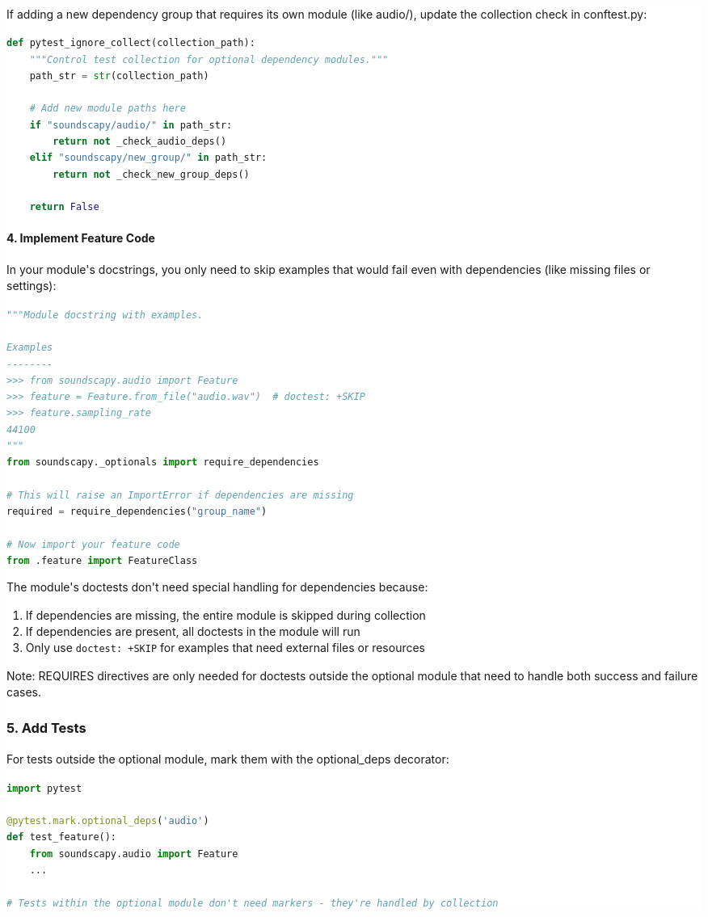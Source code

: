 If adding a new dependency group that requires its own module (like audio/), update the collection check in conftest.py:

```python
def pytest_ignore_collect(collection_path):
    """Control test collection for optional dependency modules."""
    path_str = str(collection_path)
    
    # Add new module paths here
    if "soundscapy/audio/" in path_str:
        return not _check_audio_deps()
    elif "soundscapy/new_group/" in path_str:
        return not _check_new_group_deps()
    
    return False
```

#### 4. Implement Feature Code

In your module's docstrings, you only need to skip examples that would fail even with dependencies (like missing files or settings):

```python
"""Module docstring with examples.

Examples
--------
>>> from soundscapy.audio import Feature
>>> feature = Feature.from_file("audio.wav")  # doctest: +SKIP
>>> feature.sampling_rate
44100
"""
from soundscapy._optionals import require_dependencies

# This will raise an ImportError if dependencies are missing
required = require_dependencies("group_name")

# Now import your feature code
from .feature import FeatureClass
```

The module's doctests don't need special handling for dependencies because:

1. If dependencies are missing, the entire module is skipped during collection
2. If dependencies are present, all doctests in the module will run
3. Only use `doctest: +SKIP` for examples that need external files or resources

Note: REQUIRES directives are only needed for doctests outside the optional module that need to handle both success and failure cases.

### 5. Add Tests

For tests outside the optional module, mark them with the optional_deps decorator:

```python
import pytest

@pytest.mark.optional_deps('audio')
def test_feature():
    from soundscapy.audio import Feature
    ...

# Tests within the optional module don't need markers - they're handled by collection
```

